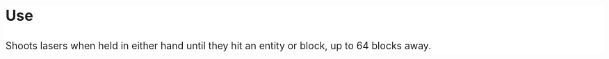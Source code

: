 
## Use
Shoots lasers when held in either hand until they hit an entity or block, up to 64 blocks away.
